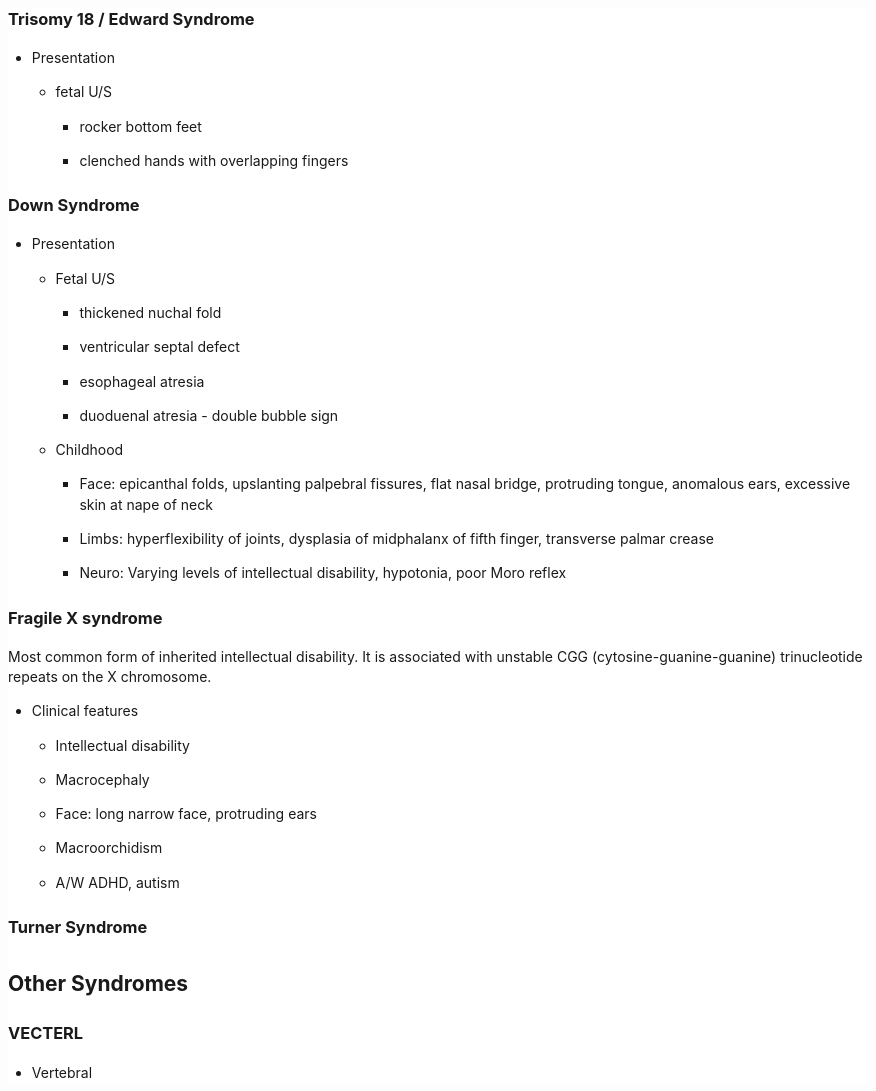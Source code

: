### Trisomy 18 / Edward Syndrome

-   Presentation

    -   fetal U/S

        -   rocker bottom feet

        -   clenched hands with overlapping fingers

### Down Syndrome

-   Presentation

    -   Fetal U/S

        -   thickened nuchal fold

        -   ventricular septal defect

        -   esophageal atresia

        -   duoduenal atresia - double bubble sign

    -   Childhood

        -   Face: epicanthal folds, upslanting palpebral fissures, flat nasal bridge, protruding tongue, anomalous ears, excessive skin at nape of neck

        -   Limbs: hyperflexibility of joints, dysplasia of midphalanx of fifth finger, transverse palmar crease

        -   Neuro: Varying levels of intellectual disability, hypotonia, poor Moro reflex

### Fragile X syndrome

Most common form of inherited intellectual disability. It is associated with unstable CGG (cytosine-guanine-guanine) trinucleotide repeats on the X chromosome.

-   Clinical features

    -   Intellectual disability

    -   Macrocephaly

    -   Face: long narrow face, protruding ears

    -   Macroorchidism

    -   A/W ADHD, autism

### Turner Syndrome

Other Syndromes
---------------

### VECTERL

-   Vertebral
